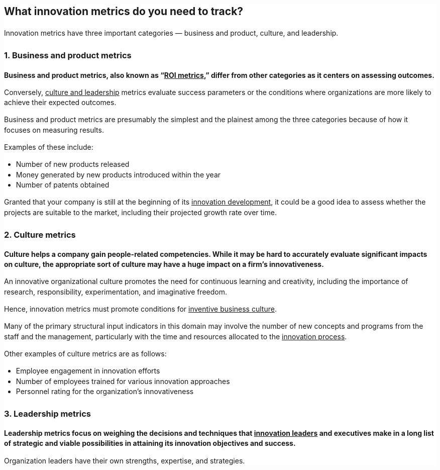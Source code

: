 ## What innovation metrics do you need to track?

Innovation metrics have three important categories — business and product, culture, and leadership.

### 1. Business and product metrics

**Business and product metrics, also known as “[ROI metrics](https://www.acceptmission.com/blog/return-on-innovation-investment/),” differ from other categories as it centers on assessing outcomes.**

Conversely, [culture and leadership](https://www.acceptmission.com/blog/creating-an-innovation-culture/) metrics evaluate success parameters or the conditions where organizations are more likely to achieve their expected outcomes.

Business and product metrics are presumably the simplest and the plainest among the three categories because of how it focuses on measuring results.

Examples of these include:

- Number of new products released
- Money generated by new products introduced within the year
- Number of patents obtained

Granted that your company is still at the beginning of its [innovation development](https://www.acceptmission.com/blog/phases-of-innovation/), it could be a good idea to assess whether the projects are suitable to the market, including their projected growth rate over time.

### 2. Culture metrics

**Culture helps a company gain people-related competencies. While it may be hard to accurately evaluate significant impacts on culture, the appropriate sort of culture may have a huge impact on a firm’s innovativeness.**

An innovative organizational culture promotes the need for continuous learning and creativity, including the importance of research, responsibility, experimentation, and imaginative freedom.

Hence, innovation metrics must promote conditions for [inventive business culture](https://www.acceptmission.com/blog/innovation-leadership/).

Many of the primary structural input indicators in this domain may involve the number of new concepts and programs from the staff and the management, particularly with the time and resources allocated to the [innovation process](https://www.acceptmission.com/blog/phases-of-innovation/).

Other examples of culture metrics are as follows:

- Employee engagement in innovation efforts
- Number of employees trained for various innovation approaches
- Personnel rating for the organization’s innovativeness

### 3. Leadership metrics

**Leadership metrics focus on weighing the decisions and techniques that [innovation leaders](https://www.acceptmission.com/blog/innovation-leadership/) and executives make in a long list of strategic and viable possibilities in attaining its innovation objectives and success.**

Organization leaders have their own strengths, expertise, and strategies.
